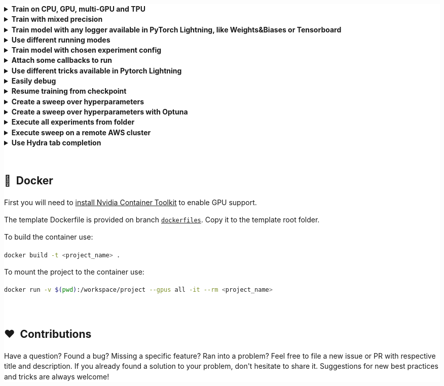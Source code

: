 <details><summary><b>Train on CPU, GPU, multi-GPU and TPU</b></summary></details>

<details><summary><b>Train with mixed precision</b></summary></details>



<details><summary><b>Train model with any logger available in PyTorch Lightning, like Weights&Biases or Tensorboard</b></summary></details>

<details><summary><b>Use different running modes</b></summary></details>

<details><summary><b>Train model with chosen experiment config</b></summary></details>

<details><summary><b>Attach some callbacks to run</b></summary></details>

<details><summary><b>Use different tricks available in Pytorch Lightning</b></summary></details>

<details><summary><b>Easily debug</b></summary></details>

<details><summary><b>Resume training from checkpoint</b></summary></details>

<details><summary><b>Create a sweep over hyperparameters</b></summary></details>

<details><summary><b>Create a sweep over hyperparameters with Optuna</b></summary></details>

<details><summary><b>Execute all experiments from folder</b></summary></details>

<details><summary><b>Execute sweep on a remote AWS cluster</b></summary></details>



<details><summary><b>Use Hydra tab completion</b></summary></details>

<br>

## 🐳&nbsp;&nbsp;Docker

First you will need to [install Nvidia Container Toolkit](https://docs.nvidia.com/datacenter/cloud-native/container-toolkit/install-guide.html) to enable GPU support.

The template Dockerfile is provided on branch [`dockerfiles`](https://github.com/ashleve/lightning-hydra-template/tree/dockerfiles). Copy it to the template root folder.

To build the container use:

```bash
docker build -t <project_name> .
```

To mount the project to the container use:

```bash
docker run -v $(pwd):/workspace/project --gpus all -it --rm <project_name>
```

<br>

## ❤️&nbsp;&nbsp;Contributions

Have a question? Found a bug? Missing a specific feature? Ran into a problem? Feel free to file a new issue or PR with respective title and description. If you already found a solution to your problem, don't hesitate to share it. Suggestions for new best practices and tricks are always welcome!
